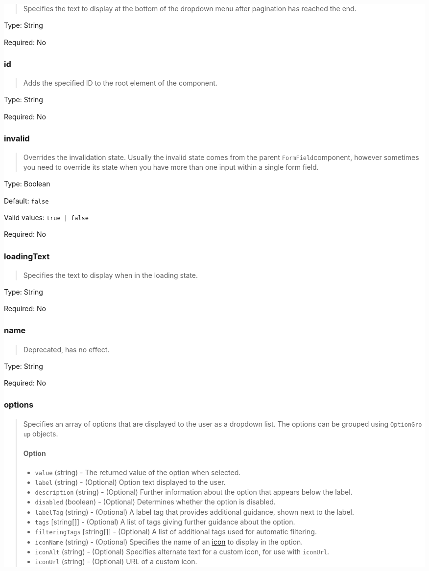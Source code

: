 > Specifies the text to display at the bottom of the dropdown menu after pagination has reached the end.

Type: String

Required: No


### id

> Adds the specified ID to the root element of the component.

Type: String

Required: No


### invalid

> Overrides the invalidation state. Usually the invalid state
> comes from the parent `FormField`component,
> however sometimes you need to override its
> state when you have more than one input within a
> single form field.

Type: Boolean

Default: `false`

Valid values: `true | false`

Required: No


### loadingText

> Specifies the text to display when in the loading state.

Type: String

Required: No


### name

> Deprecated, has no effect.

Type: String

Required: No


### options

> Specifies an array of options that are displayed to the user as a dropdown list.
> The options can be grouped using `OptionGroup` objects.
> #### Option
> - `value` (string) - The returned value of the option when selected.
> - `label` (string) - (Optional) Option text displayed to the user.
> - `description` (string) - (Optional) Further information about the option that appears below the label.
> - `disabled` (boolean) - (Optional) Determines whether the option is disabled.
> - `labelTag` (string) - (Optional) A label tag that provides additional guidance, shown next to the label.
> - `tags` [string[]] - (Optional) A list of tags giving further guidance about the option.
> - `filteringTags` [string[]] - (Optional) A list of additional tags used for automatic filtering.
> - `iconName` (string) - (Optional) Specifies the name of an [icon](icon.md) to display in the option.
> - `iconAlt` (string) - (Optional) Specifies alternate text for a custom icon, for use with `iconUrl`.
> - `iconUrl` (string) - (Optional) URL of a custom icon.